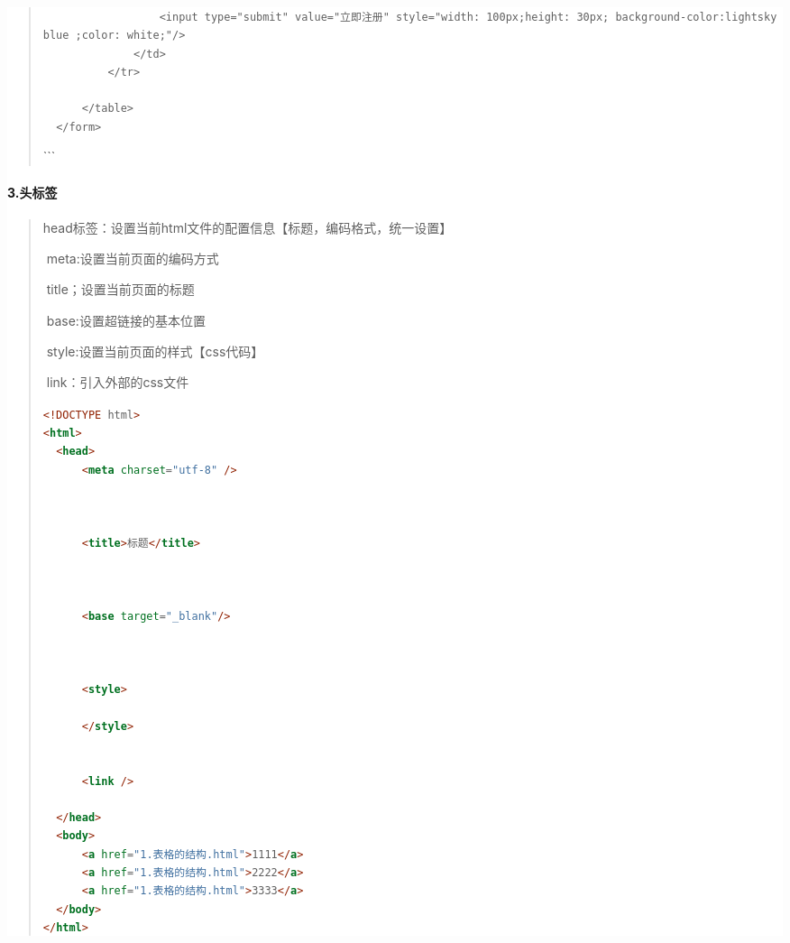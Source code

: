 > 						<input type="submit" value="立即注册" style="width: 100px;height: 30px; background-color:lightskyblue ;color: white;"/>
> 					</td>
> 				</tr>
> 				
> 			</table>
> 		</form>
> 	</body>
> </html>
> ```

#### 3.头标签

> head标签：设置当前html文件的配置信息【标题，编码格式，统一设置】
>
> ​	meta:设置当前页面的编码方式
>
> ​	title；设置当前页面的标题
>
> ​	base:设置超链接的基本位置
>
> ​	style:设置当前页面的样式【css代码】
>
> ​	link：引入外部的css文件
>
> ```html
> <!DOCTYPE html>
> <html>
> 	<head>
> 		<meta charset="utf-8" />
> 		
> 		
> 		
> 		<title>标题</title>
> 		
> 		
> 		
> 		<base target="_blank"/>
> 		
> 		
> 		
> 		<style>
> 			
> 		</style>
> 		
> 		
> 		<link />
> 		
> 	</head>
> 	<body>
> 		<a href="1.表格的结构.html">1111</a>
> 		<a href="1.表格的结构.html">2222</a>
> 		<a href="1.表格的结构.html">3333</a>
> 	</body>
> </html>
> 
> ```
